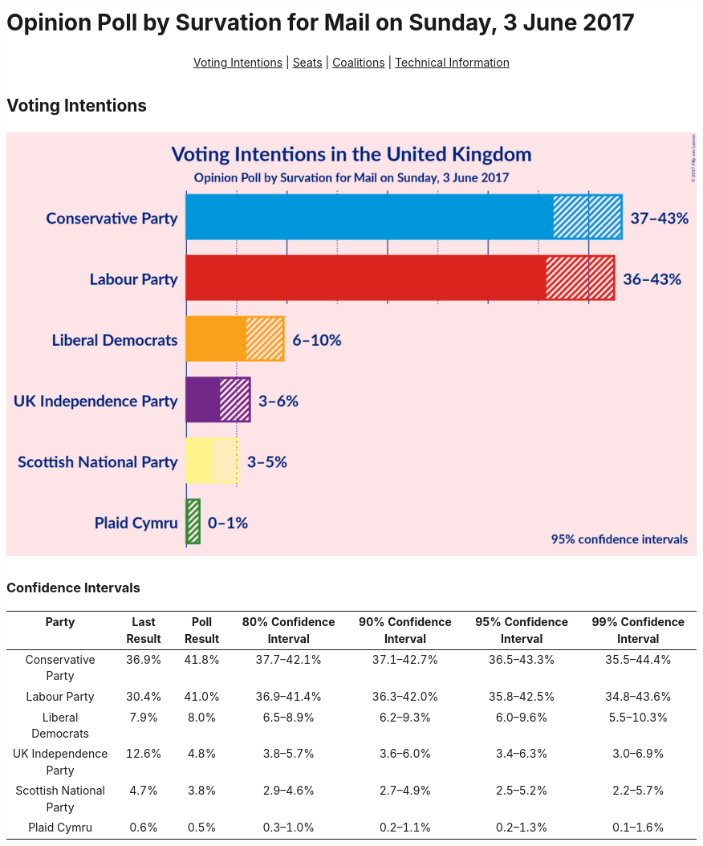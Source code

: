# Opinion Poll by Survation for Mail on Sunday, 3 June 2017

<p align="center"><a href="#voting-intentions">Voting Intentions</a> | <a href="#seats">Seats</a> | <a href="#coalitions">Coalitions</a> | <a href="#technical-information">Technical Information</a></p>

## Voting Intentions

![Graph with voting intentions not yet produced](2017-06-03-Survation.png "Voting Intentions")

### Confidence Intervals

| Party | Last Result | Poll Result | 80% Confidence Interval | 90% Confidence Interval | 95% Confidence Interval | 99% Confidence Interval |
|:-----:|:-----------:|:-----------:|:-----------------------:|:-----------------------:|:-----------------------:|:-----------------------:|
| Conservative Party | 36.9% | 41.8% | 37.7–42.1% |37.1–42.7% |36.5–43.3% |35.5–44.4% |
| Labour Party | 30.4% | 41.0% | 36.9–41.4% |36.3–42.0% |35.8–42.5% |34.8–43.6% |
| Liberal Democrats | 7.9% | 8.0% | 6.5–8.9% |6.2–9.3% |6.0–9.6% |5.5–10.3% |
| UK Independence Party | 12.6% | 4.8% | 3.8–5.7% |3.6–6.0% |3.4–6.3% |3.0–6.9% |
| Scottish National Party | 4.7% | 3.8% | 2.9–4.6% |2.7–4.9% |2.5–5.2% |2.2–5.7% |
| Plaid Cymru | 0.6% | 0.5% | 0.3–1.0% |0.2–1.1% |0.2–1.3% |0.1–1.6% |
